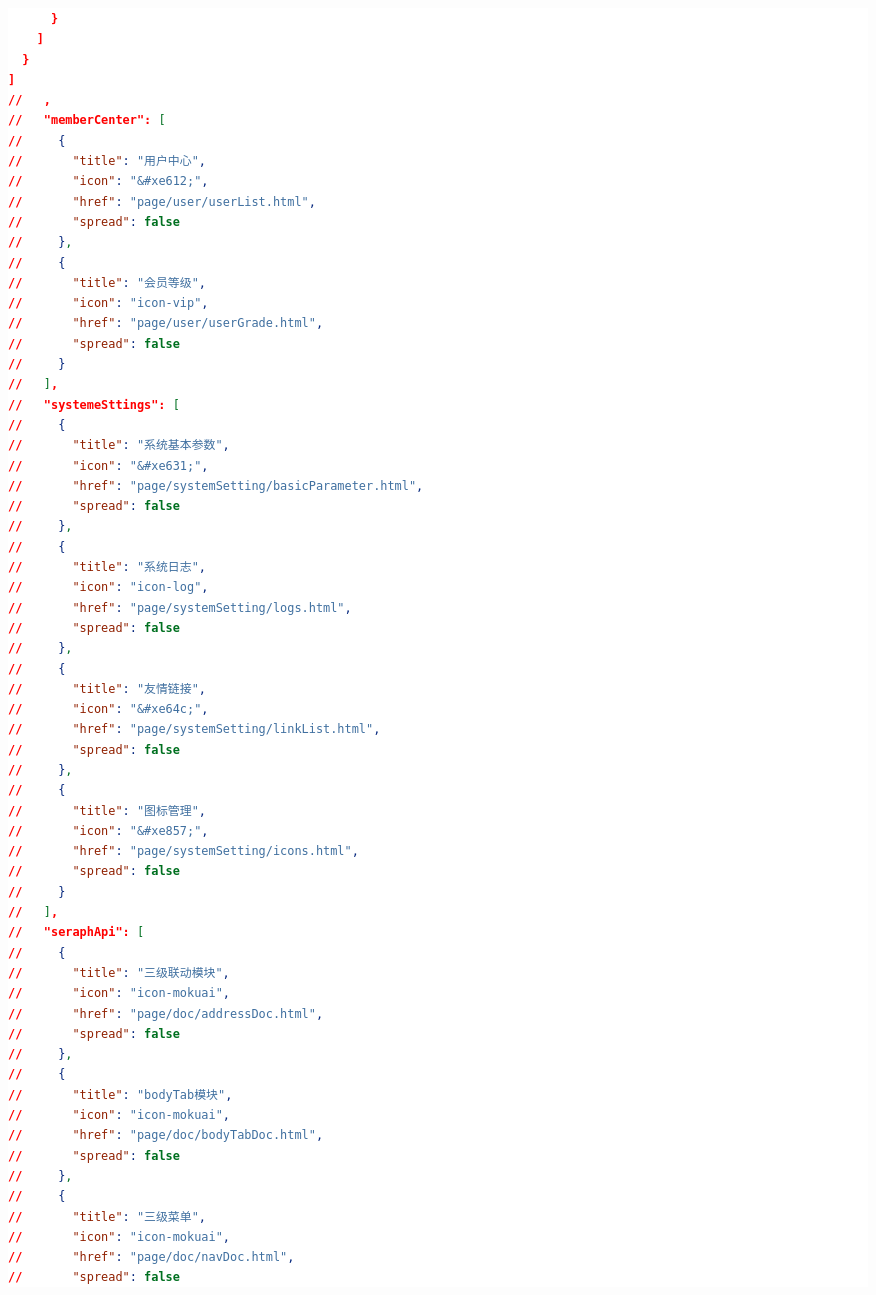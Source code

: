 ```json
      }
    ]
  }
]
//   ,
//   "memberCenter": [
//     {
//       "title": "用户中心",
//       "icon": "&#xe612;",
//       "href": "page/user/userList.html",
//       "spread": false
//     },
//     {
//       "title": "会员等级",
//       "icon": "icon-vip",
//       "href": "page/user/userGrade.html",
//       "spread": false
//     }
//   ],
//   "systemeSttings": [
//     {
//       "title": "系统基本参数",
//       "icon": "&#xe631;",
//       "href": "page/systemSetting/basicParameter.html",
//       "spread": false
//     },
//     {
//       "title": "系统日志",
//       "icon": "icon-log",
//       "href": "page/systemSetting/logs.html",
//       "spread": false
//     },
//     {
//       "title": "友情链接",
//       "icon": "&#xe64c;",
//       "href": "page/systemSetting/linkList.html",
//       "spread": false
//     },
//     {
//       "title": "图标管理",
//       "icon": "&#xe857;",
//       "href": "page/systemSetting/icons.html",
//       "spread": false
//     }
//   ],
//   "seraphApi": [
//     {
//       "title": "三级联动模块",
//       "icon": "icon-mokuai",
//       "href": "page/doc/addressDoc.html",
//       "spread": false
//     },
//     {
//       "title": "bodyTab模块",
//       "icon": "icon-mokuai",
//       "href": "page/doc/bodyTabDoc.html",
//       "spread": false
//     },
//     {
//       "title": "三级菜单",
//       "icon": "icon-mokuai",
//       "href": "page/doc/navDoc.html",
//       "spread": false
```